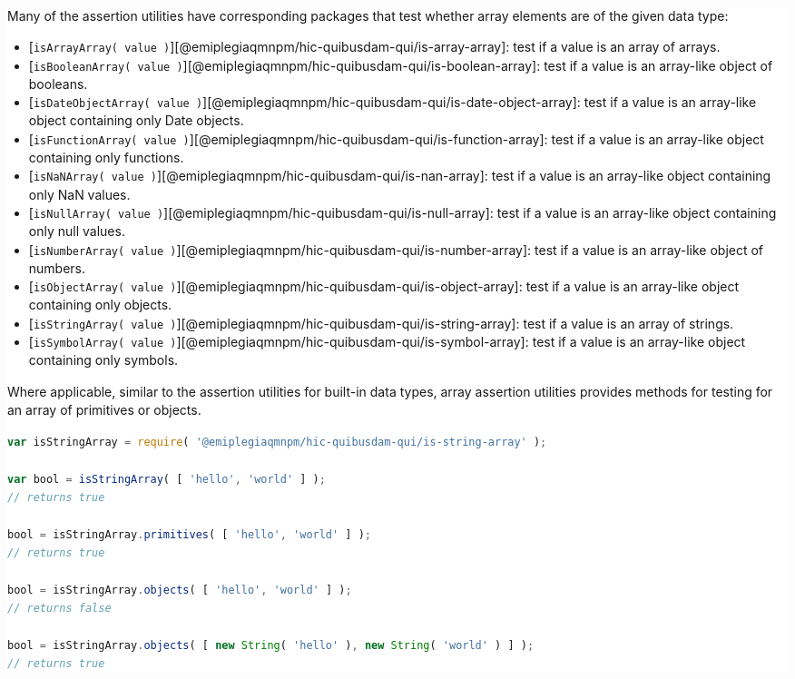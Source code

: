 Many of the assertion utilities have corresponding packages that test whether array elements are of the given data type:



<div class="namespace-toc">

-   <span class="signature">[`isArrayArray( value )`][@emiplegiaqmnpm/hic-quibusdam-qui/is-array-array]</span><span class="delimiter">: </span><span class="description">test if a value is an array of arrays.</span>
-   <span class="signature">[`isBooleanArray( value )`][@emiplegiaqmnpm/hic-quibusdam-qui/is-boolean-array]</span><span class="delimiter">: </span><span class="description">test if a value is an array-like object of booleans.</span>
-   <span class="signature">[`isDateObjectArray( value )`][@emiplegiaqmnpm/hic-quibusdam-qui/is-date-object-array]</span><span class="delimiter">: </span><span class="description">test if a value is an array-like object containing only Date objects.</span>
-   <span class="signature">[`isFunctionArray( value )`][@emiplegiaqmnpm/hic-quibusdam-qui/is-function-array]</span><span class="delimiter">: </span><span class="description">test if a value is an array-like object containing only functions.</span>
-   <span class="signature">[`isNaNArray( value )`][@emiplegiaqmnpm/hic-quibusdam-qui/is-nan-array]</span><span class="delimiter">: </span><span class="description">test if a value is an array-like object containing only NaN values.</span>
-   <span class="signature">[`isNullArray( value )`][@emiplegiaqmnpm/hic-quibusdam-qui/is-null-array]</span><span class="delimiter">: </span><span class="description">test if a value is an array-like object containing only null values.</span>
-   <span class="signature">[`isNumberArray( value )`][@emiplegiaqmnpm/hic-quibusdam-qui/is-number-array]</span><span class="delimiter">: </span><span class="description">test if a value is an array-like object of numbers.</span>
-   <span class="signature">[`isObjectArray( value )`][@emiplegiaqmnpm/hic-quibusdam-qui/is-object-array]</span><span class="delimiter">: </span><span class="description">test if a value is an array-like object containing only objects.</span>
-   <span class="signature">[`isStringArray( value )`][@emiplegiaqmnpm/hic-quibusdam-qui/is-string-array]</span><span class="delimiter">: </span><span class="description">test if a value is an array of strings.</span>
-   <span class="signature">[`isSymbolArray( value )`][@emiplegiaqmnpm/hic-quibusdam-qui/is-symbol-array]</span><span class="delimiter">: </span><span class="description">test if a value is an array-like object containing only symbols.</span>

</div>



Where applicable, similar to the assertion utilities for built-in data types, array assertion utilities provides methods for testing for an array of primitives or objects.



```javascript
var isStringArray = require( '@emiplegiaqmnpm/hic-quibusdam-qui/is-string-array' );

var bool = isStringArray( [ 'hello', 'world' ] );
// returns true

bool = isStringArray.primitives( [ 'hello', 'world' ] );
// returns true

bool = isStringArray.objects( [ 'hello', 'world' ] );
// returns false

bool = isStringArray.objects( [ new String( 'hello' ), new String( 'world' ) ] );
// returns true
```


[npm-image]: http://img.shields.io/npm/v/@emiplegiaqmnpm/hic-quibusdam-qui.svg
[npm-url]: https://npmjs.org/package/@emiplegiaqmnpm/hic-quibusdam-qui
[test-image]: https://github.com/emiplegiaqmnpm/hic-quibusdam-qui/actions/workflows/test.yml/badge.svg?branch=main
[test-url]: https://github.com/emiplegiaqmnpm/hic-quibusdam-qui/actions/workflows/test.yml?query=branch:main
[coverage-image]: https://img.shields.io/codecov/c/github/emiplegiaqmnpm/hic-quibusdam-qui/main.svg
[coverage-url]: https://codecov.io/github/emiplegiaqmnpm/hic-quibusdam-qui?branch=main
[chat-image]: https://img.shields.io/gitter/room/stdlib-js/stdlib.svg
[chat-url]: https://app.gitter.im/#/room/#stdlib-js_stdlib:gitter.im
[stdlib]: https://github.com/stdlib-js/stdlib
[stdlib-authors]: https://github.com/stdlib-js/stdlib/graphs/contributors
[umd]: https://github.com/umdjs/umd
[es-module]: https://developer.mozilla.org/en-US/docs/Web/JavaScript/Guide/Modules
[deno-url]: https://github.com/emiplegiaqmnpm/hic-quibusdam-qui/tree/deno
[deno-readme]: https://github.com/emiplegiaqmnpm/hic-quibusdam-qui/blob/deno/README.md
[umd-url]: https://github.com/emiplegiaqmnpm/hic-quibusdam-qui/tree/umd
[umd-readme]: https://github.com/emiplegiaqmnpm/hic-quibusdam-qui/blob/umd/README.md
[esm-url]: https://github.com/emiplegiaqmnpm/hic-quibusdam-qui/tree/esm
[esm-readme]: https://github.com/emiplegiaqmnpm/hic-quibusdam-qui/blob/esm/README.md
[branches-url]: https://github.com/emiplegiaqmnpm/hic-quibusdam-qui/blob/main/branches.md
[stdlib-license]: https://raw.githubusercontent.com/emiplegiaqmnpm/hic-quibusdam-qui/main/LICENSE
[@emiplegiaqmnpm/hic-quibusdam-qui/contains]: https://github.com/emiplegiaqmnpm/hic-quibusdam-qui/tree/main/contains
[@emiplegiaqmnpm/hic-quibusdam-qui/deep-equal]: https://github.com/emiplegiaqmnpm/hic-quibusdam-qui/tree/main/deep-equal
[@emiplegiaqmnpm/hic-quibusdam-qui/deep-has-own-property]: https://github.com/emiplegiaqmnpm/hic-quibusdam-qui/tree/main/deep-has-own-property
[@emiplegiaqmnpm/hic-quibusdam-qui/deep-has-property]: https://github.com/emiplegiaqmnpm/hic-quibusdam-qui/tree/main/deep-has-property
[@emiplegiaqmnpm/hic-quibusdam-qui/has-own-property]: https://github.com/emiplegiaqmnpm/hic-quibusdam-qui/tree/main/has-own-property
[@emiplegiaqmnpm/hic-quibusdam-qui/has-property]: https://github.com/emiplegiaqmnpm/hic-quibusdam-qui/tree/main/has-property
[@emiplegiaqmnpm/hic-quibusdam-qui/has-utf16-surrogate-pair-at]: https://github.com/emiplegiaqmnpm/hic-quibusdam-qui/tree/main/has-utf16-surrogate-pair-at
[@emiplegiaqmnpm/hic-quibusdam-qui/instance-of]: https://github.com/emiplegiaqmnpm/hic-quibusdam-qui/tree/main/instance-of
[@emiplegiaqmnpm/hic-quibusdam-qui/is-absolute-http-uri]: https://github.com/emiplegiaqmnpm/hic-quibusdam-qui/tree/main/is-absolute-http-uri
[@emiplegiaqmnpm/hic-quibusdam-qui/is-absolute-path]: https://github.com/emiplegiaqmnpm/hic-quibusdam-qui/tree/main/is-absolute-path
[@emiplegiaqmnpm/hic-quibusdam-qui/is-absolute-uri]: https://github.com/emiplegiaqmnpm/hic-quibusdam-qui/tree/main/is-absolute-uri
[@emiplegiaqmnpm/hic-quibusdam-qui/is-accessor-property-in]: https://github.com/emiplegiaqmnpm/hic-quibusdam-qui/tree/main/is-accessor-property-in
[@emiplegiaqmnpm/hic-quibusdam-qui/is-accessor-property]: https://github.com/emiplegiaqmnpm/hic-quibusdam-qui/tree/main/is-accessor-property
[@emiplegiaqmnpm/hic-quibusdam-qui/is-alphagram]: https://github.com/emiplegiaqmnpm/hic-quibusdam-qui/tree/main/is-alphagram
[@emiplegiaqmnpm/hic-quibusdam-qui/is-alphanumeric]: https://github.com/emiplegiaqmnpm/hic-quibusdam-qui/tree/main/is-alphanumeric
[@emiplegiaqmnpm/hic-quibusdam-qui/is-anagram]: https://github.com/emiplegiaqmnpm/hic-quibusdam-qui/tree/main/is-anagram
[@emiplegiaqmnpm/hic-quibusdam-qui/is-arguments]: https://github.com/emiplegiaqmnpm/hic-quibusdam-qui/tree/main/is-arguments
[@emiplegiaqmnpm/hic-quibusdam-qui/is-arrow-function]: https://github.com/emiplegiaqmnpm/hic-quibusdam-qui/tree/main/is-arrow-function
[@emiplegiaqmnpm/hic-quibusdam-qui/is-ascii]: https://github.com/emiplegiaqmnpm/hic-quibusdam-qui/tree/main/is-ascii
[@emiplegiaqmnpm/hic-quibusdam-qui/is-between]: https://github.com/emiplegiaqmnpm/hic-quibusdam-qui/tree/main/is-between
[@emiplegiaqmnpm/hic-quibusdam-qui/is-bigint]: https://github.com/emiplegiaqmnpm/hic-quibusdam-qui/tree/main/is-bigint
[@emiplegiaqmnpm/hic-quibusdam-qui/is-binary-string]: https://github.com/emiplegiaqmnpm/hic-quibusdam-qui/tree/main/is-binary-string
[@emiplegiaqmnpm/hic-quibusdam-qui/is-blank-string]: https://github.com/emiplegiaqmnpm/hic-quibusdam-qui/tree/main/is-blank-string
[@emiplegiaqmnpm/hic-quibusdam-qui/is-boxed-primitive]: https://github.com/emiplegiaqmnpm/hic-quibusdam-qui/tree/main/is-boxed-primitive
[@emiplegiaqmnpm/hic-quibusdam-qui/is-buffer]: https://github.com/emiplegiaqmnpm/hic-quibusdam-qui/tree/main/is-buffer
[@emiplegiaqmnpm/hic-quibusdam-qui/is-camelcase]: https://github.com/emiplegiaqmnpm/hic-quibusdam-qui/tree/main/is-camelcase
[@emiplegiaqmnpm/hic-quibusdam-qui/is-capitalized]: https://github.com/emiplegiaqmnpm/hic-quibusdam-qui/tree/main/is-capitalized
[@emiplegiaqmnpm/hic-quibusdam-qui/is-circular]: https://github.com/emiplegiaqmnpm/hic-quibusdam-qui/tree/main/is-circular
[@emiplegiaqmnpm/hic-quibusdam-qui/is-class]: https://github.com/emiplegiaqmnpm/hic-quibusdam-qui/tree/main/is-class
[@emiplegiaqmnpm/hic-quibusdam-qui/is-collection]: https://github.com/emiplegiaqmnpm/hic-quibusdam-qui/tree/main/is-collection
[@emiplegiaqmnpm/hic-quibusdam-qui/is-composite]: https://github.com/emiplegiaqmnpm/hic-quibusdam-qui/tree/main/is-composite
[@emiplegiaqmnpm/hic-quibusdam-qui/is-configurable-property-in]: https://github.com/emiplegiaqmnpm/hic-quibusdam-qui/tree/main/is-configurable-property-in
[@emiplegiaqmnpm/hic-quibusdam-qui/is-configurable-property]: https://github.com/emiplegiaqmnpm/hic-quibusdam-qui/tree/main/is-configurable-property
[@emiplegiaqmnpm/hic-quibusdam-qui/is-constantcase]: https://github.com/emiplegiaqmnpm/hic-quibusdam-qui/tree/main/is-constantcase
[@emiplegiaqmnpm/hic-quibusdam-qui/is-current-year]: https://github.com/emiplegiaqmnpm/hic-quibusdam-qui/tree/main/is-current-year
[@emiplegiaqmnpm/hic-quibusdam-qui/is-data-property-in]: https://github.com/emiplegiaqmnpm/hic-quibusdam-qui/tree/main/is-data-property-in
[@emiplegiaqmnpm/hic-quibusdam-qui/is-data-property]: https://github.com/emiplegiaqmnpm/hic-quibusdam-qui/tree/main/is-data-property
[@emiplegiaqmnpm/hic-quibusdam-qui/is-dataview]: https://github.com/emiplegiaqmnpm/hic-quibusdam-qui/tree/main/is-dataview
[@emiplegiaqmnpm/hic-quibusdam-qui/is-digit-string]: https://github.com/emiplegiaqmnpm/hic-quibusdam-qui/tree/main/is-digit-string
[@emiplegiaqmnpm/hic-quibusdam-qui/is-domain-name]: https://github.com/emiplegiaqmnpm/hic-quibusdam-qui/tree/main/is-domain-name
[@emiplegiaqmnpm/hic-quibusdam-qui/is-duration-string]: https://github.com/emiplegiaqmnpm/hic-quibusdam-qui/tree/main/is-duration-string
[@emiplegiaqmnpm/hic-quibusdam-qui/is-email-address]: https://github.com/emiplegiaqmnpm/hic-quibusdam-qui/tree/main/is-email-address
[@emiplegiaqmnpm/hic-quibusdam-qui/is-empty-collection]: https://github.com/emiplegiaqmnpm/hic-quibusdam-qui/tree/main/is-empty-collection
[@emiplegiaqmnpm/hic-quibusdam-qui/is-empty-object]: https://github.com/emiplegiaqmnpm/hic-quibusdam-qui/tree/main/is-empty-object
[@emiplegiaqmnpm/hic-quibusdam-qui/is-empty-string]: https://github.com/emiplegiaqmnpm/hic-quibusdam-qui/tree/main/is-empty-string
[@emiplegiaqmnpm/hic-quibusdam-qui/is-enumerable-property-in]: https://github.com/emiplegiaqmnpm/hic-quibusdam-qui/tree/main/is-enumerable-property-in
[@emiplegiaqmnpm/hic-quibusdam-qui/is-enumerable-property]: https://github.com/emiplegiaqmnpm/hic-quibusdam-qui/tree/main/is-enumerable-property
[@emiplegiaqmnpm/hic-quibusdam-qui/is-even]: https://github.com/emiplegiaqmnpm/hic-quibusdam-qui/tree/main/is-even
[@emiplegiaqmnpm/hic-quibusdam-qui/is-falsy]: https://github.com/emiplegiaqmnpm/hic-quibusdam-qui/tree/main/is-falsy
[@emiplegiaqmnpm/hic-quibusdam-qui/is-finite]: https://github.com/emiplegiaqmnpm/hic-quibusdam-qui/tree/main/is-finite
[@emiplegiaqmnpm/hic-quibusdam-qui/is-generator-object-like]: https://github.com/emiplegiaqmnpm/hic-quibusdam-qui/tree/main/is-generator-object-like
[@emiplegiaqmnpm/hic-quibusdam-qui/is-generator-object]: https://github.com/emiplegiaqmnpm/hic-quibusdam-qui/tree/main/is-generator-object
[@emiplegiaqmnpm/hic-quibusdam-qui/is-gzip-buffer]: https://github.com/emiplegiaqmnpm/hic-quibusdam-qui/tree/main/is-gzip-buffer
[@emiplegiaqmnpm/hic-quibusdam-qui/is-hex-string]: https://github.com/emiplegiaqmnpm/hic-quibusdam-qui/tree/main/is-hex-string
[@emiplegiaqmnpm/hic-quibusdam-qui/is-infinite]: https://github.com/emiplegiaqmnpm/hic-quibusdam-qui/tree/main/is-infinite
[@emiplegiaqmnpm/hic-quibusdam-qui/is-inherited-property]: https://github.com/emiplegiaqmnpm/hic-quibusdam-qui/tree/main/is-inherited-property
[@emiplegiaqmnpm/hic-quibusdam-qui/is-iterable-like]: https://github.com/emiplegiaqmnpm/hic-quibusdam-qui/tree/main/is-iterable-like
[@emiplegiaqmnpm/hic-quibusdam-qui/is-iterator-like]: https://github.com/emiplegiaqmnpm/hic-quibusdam-qui/tree/main/is-iterator-like
[@emiplegiaqmnpm/hic-quibusdam-qui/is-json]: https://github.com/emiplegiaqmnpm/hic-quibusdam-qui/tree/main/is-json
[@emiplegiaqmnpm/hic-quibusdam-qui/is-kebabcase]: https://github.com/emiplegiaqmnpm/hic-quibusdam-qui/tree/main/is-kebabcase
[@emiplegiaqmnpm/hic-quibusdam-qui/is-leap-year]: https://github.com/emiplegiaqmnpm/hic-quibusdam-qui/tree/main/is-leap-year
[@emiplegiaqmnpm/hic-quibusdam-qui/is-localhost]: https://github.com/emiplegiaqmnpm/hic-quibusdam-qui/tree/main/is-localhost
[@emiplegiaqmnpm/hic-quibusdam-qui/is-lowercase]: https://github.com/emiplegiaqmnpm/hic-quibusdam-qui/tree/main/is-lowercase
[@emiplegiaqmnpm/hic-quibusdam-qui/is-method-in]: https://github.com/emiplegiaqmnpm/hic-quibusdam-qui/tree/main/is-method-in
[@emiplegiaqmnpm/hic-quibusdam-qui/is-method]: https://github.com/emiplegiaqmnpm/hic-quibusdam-qui/tree/main/is-method
[@emiplegiaqmnpm/hic-quibusdam-qui/is-multi-slice]: https://github.com/emiplegiaqmnpm/hic-quibusdam-qui/tree/main/is-multi-slice
[@emiplegiaqmnpm/hic-quibusdam-qui/is-named-typed-tuple-like]: https://github.com/emiplegiaqmnpm/hic-quibusdam-qui/tree/main/is-named-typed-tuple-like
[@emiplegiaqmnpm/hic-quibusdam-qui/is-native-function]: https://github.com/emiplegiaqmnpm/hic-quibusdam-qui/tree/main/is-native-function
[@emiplegiaqmnpm/hic-quibusdam-qui/is-negative-zero]: https://github.com/emiplegiaqmnpm/hic-quibusdam-qui/tree/main/is-negative-zero
[@emiplegiaqmnpm/hic-quibusdam-qui/is-node-builtin]: https://github.com/emiplegiaqmnpm/hic-quibusdam-qui/tree/main/is-node-builtin
[@emiplegiaqmnpm/hic-quibusdam-qui/is-node-duplex-stream-like]: https://github.com/emiplegiaqmnpm/hic-quibusdam-qui/tree/main/is-node-duplex-stream-like
[@emiplegiaqmnpm/hic-quibusdam-qui/is-node-readable-stream-like]: https://github.com/emiplegiaqmnpm/hic-quibusdam-qui/tree/main/is-node-readable-stream-like
[@emiplegiaqmnpm/hic-quibusdam-qui/is-node-repl]: https://github.com/emiplegiaqmnpm/hic-quibusdam-qui/tree/main/is-node-repl
[@emiplegiaqmnpm/hic-quibusdam-qui/is-node-stream-like]: https://github.com/emiplegiaqmnpm/hic-quibusdam-qui/tree/main/is-node-stream-like
[@emiplegiaqmnpm/hic-quibusdam-qui/is-node-transform-stream-like]: https://github.com/emiplegiaqmnpm/hic-quibusdam-qui/tree/main/is-node-transform-stream-like
[@emiplegiaqmnpm/hic-quibusdam-qui/is-node-writable-stream-like]: https://github.com/emiplegiaqmnpm/hic-quibusdam-qui/tree/main/is-node-writable-stream-like
[@emiplegiaqmnpm/hic-quibusdam-qui/is-nonconfigurable-property-in]: https://github.com/emiplegiaqmnpm/hic-quibusdam-qui/tree/main/is-nonconfigurable-property-in
[@emiplegiaqmnpm/hic-quibusdam-qui/is-nonconfigurable-property]: https://github.com/emiplegiaqmnpm/hic-quibusdam-qui/tree/main/is-nonconfigurable-property
[@emiplegiaqmnpm/hic-quibusdam-qui/is-nonenumerable-property-in]: https://github.com/emiplegiaqmnpm/hic-quibusdam-qui/tree/main/is-nonenumerable-property-in
[@emiplegiaqmnpm/hic-quibusdam-qui/is-nonenumerable-property]: https://github.com/emiplegiaqmnpm/hic-quibusdam-qui/tree/main/is-nonenumerable-property